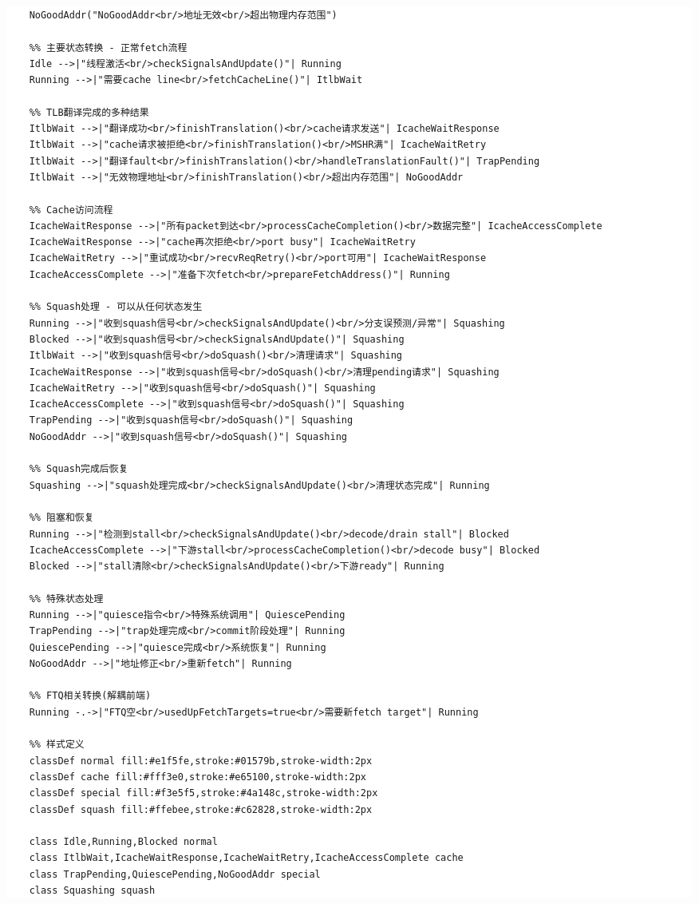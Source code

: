 ```mermaid
    NoGoodAddr("NoGoodAddr<br/>地址无效<br/>超出物理内存范围")
    
    %% 主要状态转换 - 正常fetch流程
    Idle -->|"线程激活<br/>checkSignalsAndUpdate()"| Running
    Running -->|"需要cache line<br/>fetchCacheLine()"| ItlbWait
    
    %% TLB翻译完成的多种结果
    ItlbWait -->|"翻译成功<br/>finishTranslation()<br/>cache请求发送"| IcacheWaitResponse
    ItlbWait -->|"cache请求被拒绝<br/>finishTranslation()<br/>MSHR满"| IcacheWaitRetry  
    ItlbWait -->|"翻译fault<br/>finishTranslation()<br/>handleTranslationFault()"| TrapPending
    ItlbWait -->|"无效物理地址<br/>finishTranslation()<br/>超出内存范围"| NoGoodAddr
    
    %% Cache访问流程
    IcacheWaitResponse -->|"所有packet到达<br/>processCacheCompletion()<br/>数据完整"| IcacheAccessComplete
    IcacheWaitResponse -->|"cache再次拒绝<br/>port busy"| IcacheWaitRetry
    IcacheWaitRetry -->|"重试成功<br/>recvReqRetry()<br/>port可用"| IcacheWaitResponse
    IcacheAccessComplete -->|"准备下次fetch<br/>prepareFetchAddress()"| Running
    
    %% Squash处理 - 可以从任何状态发生
    Running -->|"收到squash信号<br/>checkSignalsAndUpdate()<br/>分支误预测/异常"| Squashing
    Blocked -->|"收到squash信号<br/>checkSignalsAndUpdate()"| Squashing  
    ItlbWait -->|"收到squash信号<br/>doSquash()<br/>清理请求"| Squashing
    IcacheWaitResponse -->|"收到squash信号<br/>doSquash()<br/>清理pending请求"| Squashing
    IcacheWaitRetry -->|"收到squash信号<br/>doSquash()"| Squashing
    IcacheAccessComplete -->|"收到squash信号<br/>doSquash()"| Squashing
    TrapPending -->|"收到squash信号<br/>doSquash()"| Squashing
    NoGoodAddr -->|"收到squash信号<br/>doSquash()"| Squashing
    
    %% Squash完成后恢复
    Squashing -->|"squash处理完成<br/>checkSignalsAndUpdate()<br/>清理状态完成"| Running
    
    %% 阻塞和恢复
    Running -->|"检测到stall<br/>checkSignalsAndUpdate()<br/>decode/drain stall"| Blocked
    IcacheAccessComplete -->|"下游stall<br/>processCacheCompletion()<br/>decode busy"| Blocked
    Blocked -->|"stall清除<br/>checkSignalsAndUpdate()<br/>下游ready"| Running
    
    %% 特殊状态处理
    Running -->|"quiesce指令<br/>特殊系统调用"| QuiescePending
    TrapPending -->|"trap处理完成<br/>commit阶段处理"| Running
    QuiescePending -->|"quiesce完成<br/>系统恢复"| Running
    NoGoodAddr -->|"地址修正<br/>重新fetch"| Running
    
    %% FTQ相关转换(解耦前端)
    Running -.->|"FTQ空<br/>usedUpFetchTargets=true<br/>需要新fetch target"| Running
    
    %% 样式定义
    classDef normal fill:#e1f5fe,stroke:#01579b,stroke-width:2px
    classDef cache fill:#fff3e0,stroke:#e65100,stroke-width:2px  
    classDef special fill:#f3e5f5,stroke:#4a148c,stroke-width:2px
    classDef squash fill:#ffebee,stroke:#c62828,stroke-width:2px
    
    class Idle,Running,Blocked normal
    class ItlbWait,IcacheWaitResponse,IcacheWaitRetry,IcacheAccessComplete cache
    class TrapPending,QuiescePending,NoGoodAddr special
    class Squashing squash
```
